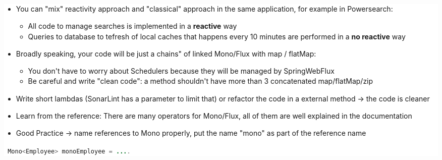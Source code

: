   

*   You can "mix" reactivity approach and "classical" approach in the same application, for example in Powersearch: 
    *   All code to manage searches is implemented in a **reactive** way
    *   Queries to database to tefresh of local caches that happens every 10 minutes are performed in a **no reactive** way

  

*   Broadly speaking, your code will be just a chains" of linked Mono/Flux  with map / flatMap:  
    *   You don't have to worry about Schedulers because they will be managed by  SpringWebFlux
    *   Be careful and write "clean code": a method shouldn't have more than 3 concatenated map/flatMap/zip 

  

*   Write short lambdas (SonarLint has a parameter to limit that) or refactor the code in a external method → the code is cleaner

  

*   Learn from the reference: There are many operators for Mono/Flux, all of them are well explained in the documentation

  

*   Good Practice → name references to Mono properly, put the name "mono" as part of the reference name

```java
 Mono<Employee> monoEmployee = ....
```

